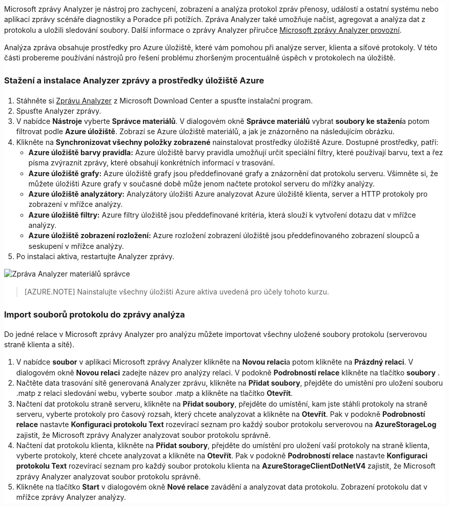 Microsoft zprávy Analyzer je nástroj pro zachycení, zobrazení a analýza protokol zpráv přenosy, událostí a ostatní systému nebo aplikací zprávy scénáře diagnostiky a Poradce při potížích. Zpráva Analyzer také umožňuje načíst, agregovat a analýza dat z protokolu a uložili sledování soubory. Další informace o zprávy Analyzer příručce [Microsoft zprávy Analyzer provozní](http://technet.microsoft.com/library/jj649776.aspx).

Analýza zpráva obsahuje prostředky pro Azure úložiště, které vám pomohou při analýze server, klienta a síťové protokoly. V této části probereme používání nástrojů pro řešení problému zhoršeným procentuálně úspěch v protokolech na úložiště.

### <a name="download-and-install-message-analyzer-and-the-azure-storage-assets"></a>Stažení a instalace Analyzer zprávy a prostředky úložiště Azure

1. Stáhněte si [Zprávu Analyzer](http://www.microsoft.com/download/details.aspx?id=44226) z Microsoft Download Center a spusťte instalační program.
2. Spusťte Analyzer zprávy.
3. V nabídce **Nástroje** vyberte **Správce materiálů**. V dialogovém okně **Správce materiálů** vybrat **soubory ke stažení**a potom filtrovat podle **Azure úložiště**. Zobrazí se Azure úložiště materiálů, a jak je znázorněno na následujícím obrázku.
4. Klikněte na **Synchronizovat všechny položky zobrazené** nainstalovat prostředky úložiště Azure. Dostupné prostředky, patří:
    - **Azure úložiště barvy pravidla:** Azure úložiště barvy pravidla umožňují určit speciální filtry, které používají barvu, text a řez písma zvýraznit zprávy, které obsahují konkrétních informací v trasování.
    - **Azure úložiště grafy:** Azure úložiště grafy jsou předdefinované grafy a znázornění dat protokolu serveru. Všimněte si, že můžete úložišti Azure grafy v současné době může jenom načtete protokol serveru do mřížky analýzy.
    - **Azure úložiště analyzátory:** Analyzátory úložišti Azure analyzovat Azure úložiště klienta, server a HTTP protokoly pro zobrazení v mřížce analýzy.
    - **Azure úložiště filtry:** Azure filtry úložiště jsou předdefinované kritéria, která slouží k vytvoření dotazu dat v mřížce analýzy.
    - **Azure úložiště zobrazení rozložení:** Azure rozložení zobrazení úložiště jsou předdefinovaného zobrazení sloupců a seskupení v mřížce analýzy.
4. Po instalaci aktiva, restartujte Analyzer zprávy.

![Zpráva Analyzer materiálů správce](./media/storage-e2e-troubleshooting-classic-portal/mma-start-page-1.png)

> [AZURE.NOTE] Nainstalujte všechny úložišti Azure aktiva uvedená pro účely tohoto kurzu.

### <a name="import-your-log-files-into-message-analyzer"></a>Import souborů protokolu do zprávy analýza

Do jedné relace v Microsoft zprávy Analyzer pro analýzu můžete importovat všechny uložené soubory protokolu (serverovou straně klienta a sítě).

1. V nabídce **soubor** v aplikaci Microsoft zprávy Analyzer klikněte na **Novou relaci**a potom klikněte na **Prázdný relaci**. V dialogovém okně **Novou relaci** zadejte název pro analýzy relaci. V podokně **Podrobností relace** klikněte na tlačítko **soubory** . 
1. Načtěte data trasování sítě generovaná Analyzer zprávu, klikněte na **Přidat soubory**, přejděte do umístění pro uložení souboru .matp z relaci sledování webu, vyberte soubor .matp a klikněte na tlačítko **Otevřít**. 
1. Načtení dat protokolu straně serveru, klikněte na **Přidat soubory**, přejděte do umístění, kam jste stáhli protokoly na straně serveru, vyberte protokoly pro časový rozsah, který chcete analyzovat a klikněte na **Otevřít**. Pak v podokně **Podrobností relace** nastavte **Konfiguraci protokolu Text** rozevírací seznam pro každý soubor protokolu serverovou na **AzureStorageLog** zajistit, že Microsoft zprávy Analyzer analyzovat soubor protokolu správně.
1. Načtení dat protokolu klienta, klikněte na **Přidat soubory**, přejděte do umístění pro uložení vaší protokoly na straně klienta, vyberte protokoly, které chcete analyzovat a klikněte na **Otevřít**. Pak v podokně **Podrobností relace** nastavte **Konfiguraci protokolu Text** rozevírací seznam pro každý soubor protokolu klienta na **AzureStorageClientDotNetV4** zajistit, že Microsoft zprávy Analyzer analyzovat soubor protokolu správně.
1. Klikněte na tlačítko **Start** v dialogovém okně **Nové relace** zavádění a analyzovat data protokolu. Zobrazení protokolu dat v mřížce zprávy Analyzer analýzy.
